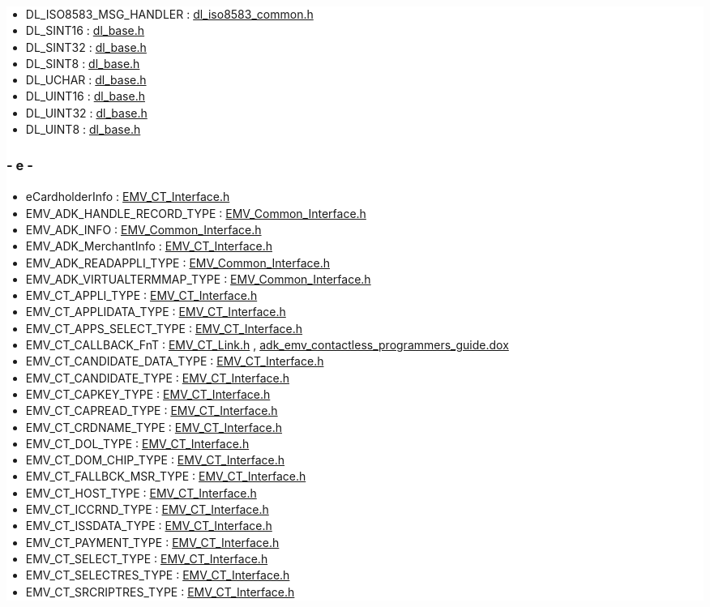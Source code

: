 - DL_ISO8583_MSG_HANDLER : <a href="dl__iso8583__common_8h.md#a54a752ff3ab9e14ceb4ef464e34ab00d">dl_iso8583_common.h</a>
- DL_SINT16 : <a href="dl__base_8h.md#ad150af82f1f2288345af9793de18b544">dl_base.h</a>
- DL_SINT32 : <a href="dl__base_8h.md#a1c4d97cc44221b0628f4418de0e3b8d6">dl_base.h</a>
- DL_SINT8 : <a href="dl__base_8h.md#a7aa4be16706eebc38e7b00abff383f3f">dl_base.h</a>
- DL_UCHAR : <a href="dl__base_8h.md#a414b140205cc5cf8d09a2da968766de6">dl_base.h</a>
- DL_UINT16 : <a href="dl__base_8h.md#ad253e3225fa9ea736548d20a90dbf237">dl_base.h</a>
- DL_UINT32 : <a href="dl__base_8h.md#a2b6bafb1286aa226f7f001cb7fd68c66">dl_base.h</a>
- DL_UINT8 : <a href="dl__base_8h.md#a9d9aaccaaea86a21d606052de3f715b9">dl_base.h</a>

### - e -

- eCardholderInfo : <a href="group___c_a_r_d_h_o_l_d_e_r___i_n_f_o.md#gac55e7ad56ad5c7a9598bfd06615016c2">EMV_CT_Interface.h</a>
- EMV_ADK_HANDLE_RECORD_TYPE : <a href="group___a_p_p_l_i___c_o_n_f___m_o_d_e.md#gadcf8867daf908d411db4651db09aaa54">EMV_Common_Interface.h</a>
- EMV_ADK_INFO : <a href="group___a_d_k___r_e_t___c_o_d_e.md#gaa5ed8ecc7a31f36a8927e6e258187810">EMV_Common_Interface.h</a>
- EMV_ADK_MerchantInfo : <a href="group___m_e_r_c_h___i_n_f_o.md#ga148ac478aee8b4d199c94f412b67875a">EMV_CT_Interface.h</a>
- EMV_ADK_READAPPLI_TYPE : <a href="group___r_e_a_d___a_p_p_l_i___t_y_p_e.md#ga10b4ef6968ff77acaf7f70ff9d95ad03">EMV_Common_Interface.h</a>
- EMV_ADK_VIRTUALTERMMAP_TYPE : <a href="group___v_i_r_t_u_a_l_t_e_r_m_m_a_p___m_o_d_e.md#ga8549dc337b3e6382af882edd8a4ef5dc">EMV_Common_Interface.h</a>
- EMV_CT_APPLI_TYPE : <a href="_e_m_v___c_t___interface_8h.md#ae836cd33e4343219ad6106a383afd876">EMV_CT_Interface.h</a>
- EMV_CT_APPLIDATA_TYPE : <a href="group___d_e_f___c_o_n_f___a_p_p_l_i.md#gaa8587e7da8f3e6d6dc3c4b1e803ce1b3">EMV_CT_Interface.h</a>
- EMV_CT_APPS_SELECT_TYPE : <a href="group___a_d_k___t_r_x___e_x_e_c.md#ga4ad034a23ce48436443f668f8c1b71cc">EMV_CT_Interface.h</a>
- EMV_CT_CALLBACK_FnT : <a href="group___t_l_v___c_a_l_l_b_c_k.md#ga3ff52ae040bd291d348e505e057f02ef">EMV_CT_Link.h</a> , <a href="adk__emv__contactless__programmers__guide_8dox.md#a591fd0f380cd390007ce78b47be923c4">adk_emv_contactless_programmers_guide.dox</a>
- EMV_CT_CANDIDATE_DATA_TYPE : <a href="group___a_d_k___t_r_x___e_x_e_c.md#ga27bfe240213c6d19faa79f347c30715e">EMV_CT_Interface.h</a>
- EMV_CT_CANDIDATE_TYPE : <a href="group___a_d_k___t_r_x___e_x_e_c.md#ga7f04265d8f496a90e15a9e83cb6be044">EMV_CT_Interface.h</a>
- EMV_CT_CAPKEY_TYPE : <a href="group___d_e_f___c_a_r_d___c_o_n_f.md#gaec114225658dc96eade72d72c1a7ca58">EMV_CT_Interface.h</a>
- EMV_CT_CAPREAD_TYPE : <a href="group___d_e_f___c_a_r_d___c_o_n_f.md#ga1d17166f51e2bc35511368552eab687a">EMV_CT_Interface.h</a>
- EMV_CT_CRDNAME_TYPE : <a href="_e_m_v___c_t___interface_8h.md#a5cf3413f0340d0afcf33cb46ab54c1c4">EMV_CT_Interface.h</a>
- EMV_CT_DOL_TYPE : <a href="_e_m_v___c_t___interface_8h.md#a8dcc98031fe2890b13bc479ba57f311e">EMV_CT_Interface.h</a>
- EMV_CT_DOM_CHIP_TYPE : <a href="group___a_d_k___t_r_x___e_x_e_c.md#ga930c35de610cfdd929e6baa6a93d9d53">EMV_CT_Interface.h</a>
- EMV_CT_FALLBCK_MSR_TYPE : <a href="group___a_d_k___t_r_x___e_x_e_c.md#ga0c65aff49d9df61c17f0b6b85b52e9a9">EMV_CT_Interface.h</a>
- EMV_CT_HOST_TYPE : <a href="group___a_d_k___t_r_x___e_x_e_c.md#ga87fb8729a9792ab70bdae526f3a938c2">EMV_CT_Interface.h</a>
- EMV_CT_ICCRND_TYPE : <a href="_e_m_v___c_t___interface_8h.md#a83e0194c21ff416b9172e28faf27b44c">EMV_CT_Interface.h</a>
- EMV_CT_ISSDATA_TYPE : <a href="_e_m_v___c_t___interface_8h.md#a9b06c4fef7ad849bf74951e13cbcbbe7">EMV_CT_Interface.h</a>
- EMV_CT_PAYMENT_TYPE : <a href="group___a_d_k___t_r_x___e_x_e_c.md#ga05175ed4b2a36fb179320170ab992f36">EMV_CT_Interface.h</a>
- EMV_CT_SELECT_TYPE : <a href="group___a_d_k___t_r_x___e_x_e_c.md#ga58431469c9e1e41d6e419cbc246fd4bb">EMV_CT_Interface.h</a>
- EMV_CT_SELECTRES_TYPE : <a href="group___a_d_k___t_r_x___e_x_e_c.md#ga7e8a721d6043e021fcc24b36f2aca33f">EMV_CT_Interface.h</a>
- EMV_CT_SRCRIPTRES_TYPE : <a href="group___a_d_k___t_r_x___e_x_e_c.md#gac323cc64b18e7d5fb266182ceeb77932">EMV_CT_Interface.h</a>